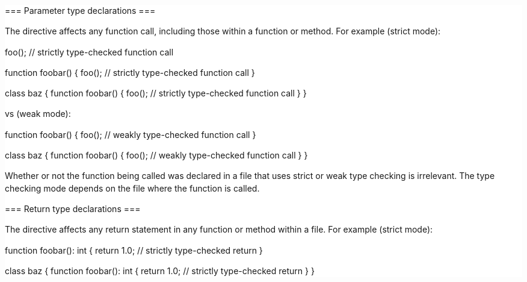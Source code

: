 === Parameter type declarations ===

The directive affects any function call, including those within a function or method. For example (strict mode):

<file php strict_types_scope.php>
<?php
declare(strict_types=1);

foo(); // strictly type-checked function call

function foobar() {
    foo(); // strictly type-checked function call
}

class baz {
    function foobar() {
        foo(); // strictly type-checked function call
    }
}
</file>

vs (weak mode):

<file php weak_types_scope.php>
<?php
foo(); // weakly type-checked function call

function foobar() {
    foo(); // weakly type-checked function call
}

class baz {
    function foobar() {
        foo(); // weakly type-checked function call
    }
}
</file>

Whether or not the function being called was declared in a file that uses strict or weak type checking is irrelevant. The type checking mode depends on the file where the function is called.

=== Return type declarations  ===

The directive affects any return statement in any function or method within a file. For example (strict mode):

<file php strict_types_scope2.php>
<?php
declare(strict_types=1);

function foobar(): int {
    return 1.0; // strictly type-checked return
}

class baz {
    function foobar(): int {
        return 1.0; // strictly type-checked return
    }
}
</file>
